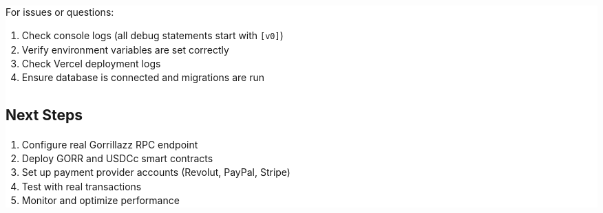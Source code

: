 For issues or questions:
1. Check console logs (all debug statements start with `[v0]`)
2. Verify environment variables are set correctly
3. Check Vercel deployment logs
4. Ensure database is connected and migrations are run

## Next Steps

1. Configure real Gorrillazz RPC endpoint
2. Deploy GORR and USDCc smart contracts
3. Set up payment provider accounts (Revolut, PayPal, Stripe)
4. Test with real transactions
5. Monitor and optimize performance
